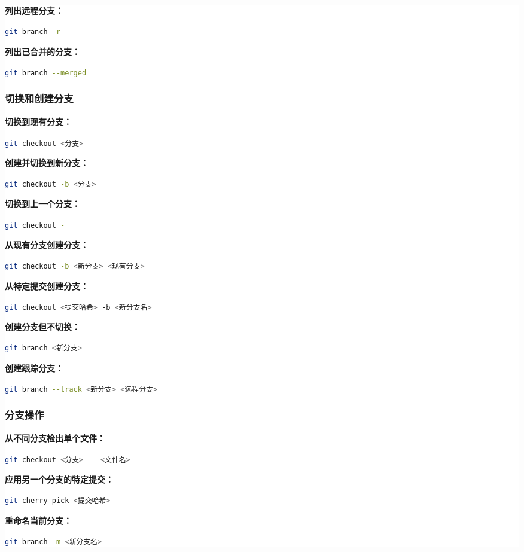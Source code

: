 **列出远程分支：**
```bash
git branch -r
```

**列出已合并的分支：**
```bash
git branch --merged
```

### 切换和创建分支

**切换到现有分支：**
```bash
git checkout <分支>
```

**创建并切换到新分支：**
```bash
git checkout -b <分支>
```

**切换到上一个分支：**
```bash
git checkout -
```

**从现有分支创建分支：**
```bash
git checkout -b <新分支> <现有分支>
```

**从特定提交创建分支：**
```bash
git checkout <提交哈希> -b <新分支名>
```

**创建分支但不切换：**
```bash
git branch <新分支>
```

**创建跟踪分支：**
```bash
git branch --track <新分支> <远程分支>
```

### 分支操作

**从不同分支检出单个文件：**
```bash
git checkout <分支> -- <文件名>
```

**应用另一个分支的特定提交：**
```bash
git cherry-pick <提交哈希>
```

**重命名当前分支：**
```bash
git branch -m <新分支名>
```
